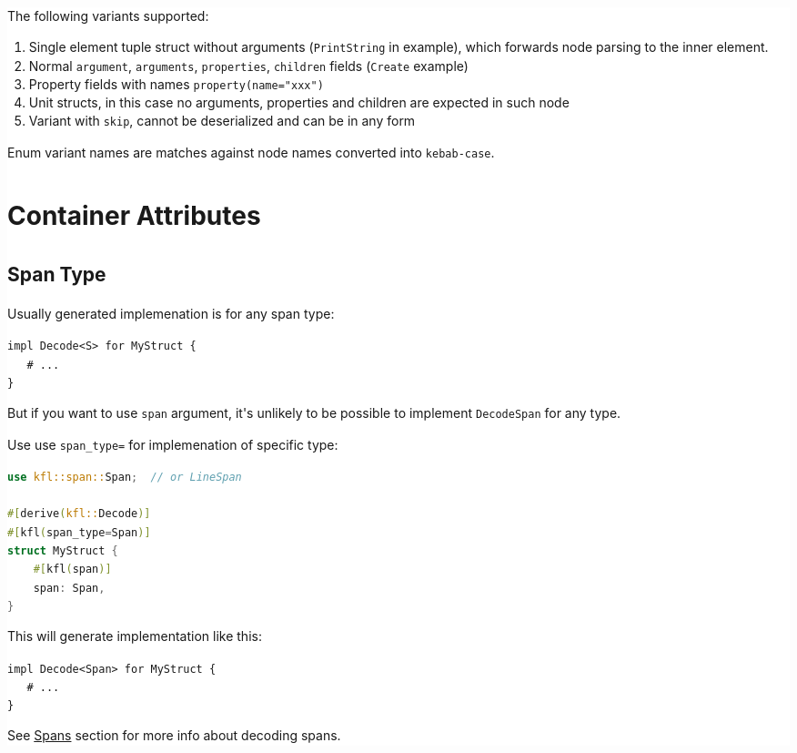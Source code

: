 The following variants supported:
1. Single element tuple struct without arguments (`PrintString` in example),
   which forwards node parsing to the inner element.
2. Normal `argument`, `arguments`, `properties`, `children` fields (`Create`
   example)
3. Property fields with names `property(name="xxx")`
4. Unit structs, in this case no arguments, properties and children are
   expected in such node
5. Variant with `skip`, cannot be deserialized and can be in any form

Enum variant names are matches against node names converted into `kebab-case`.

# Container Attributes

## Span Type

Usually generated implemenation is for any span type:
```rust,ignore
impl Decode<S> for MyStruct {
   # ...
}
```
But if you want to use `span` argument, it's unlikely to be possible to
implement `DecodeSpan` for any type.

Use use `span_type=` for implemenation of specific type:
```rust
use kfl::span::Span;  // or LineSpan

#[derive(kfl::Decode)]
#[kfl(span_type=Span)]
struct MyStruct {
    #[kfl(span)]
    span: Span,
}
```
This will generate implementation like this:
```rust,ignore
impl Decode<Span> for MyStruct {
   # ...
}
```

See [Spans](#spans) section for more info about decoding spans.


[new type]: https://doc.rust-lang.org/rust-by-example/generics/new_types.html
[`kfl::parse`]: fn.parse.html